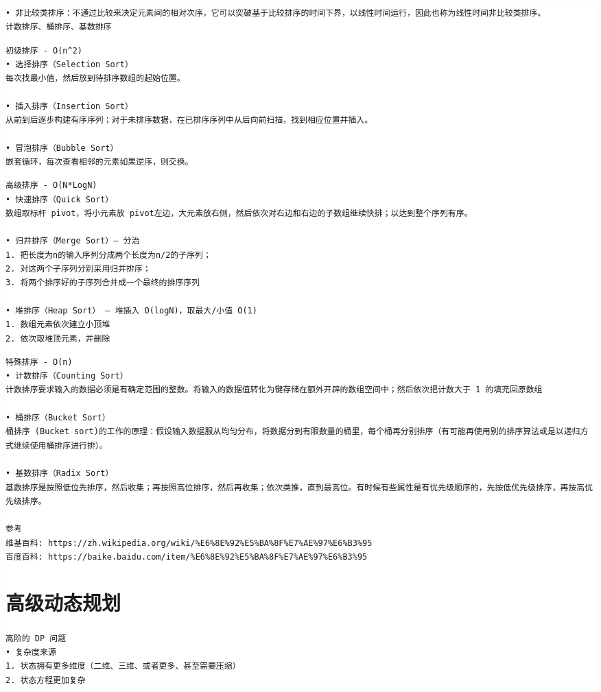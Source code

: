     • 非比较类排序：不通过比较来决定元素间的相对次序，它可以突破基于比较排序的时间下界，以线性时间运行，因此也称为线性时间非比较类排序。
    计数排序、桶排序、基数排序 

```
初级排序 - O(n^2)   
• 选择排序（Selection Sort）
每次找最小值，然后放到待排序数组的起始位置。

• 插入排序（Insertion Sort）
从前到后逐步构建有序序列；对于未排序数据，在已排序序列中从后向前扫描，找到相应位置并插入。

• 冒泡排序（Bubble Sort）
嵌套循环，每次查看相邻的元素如果逆序，则交换。
```

```
高级排序 - O(N*LogN)  
• 快速排序（Quick Sort）
数组取标杆 pivot，将小元素放 pivot左边，大元素放右侧，然后依次对右边和右边的子数组继续快排；以达到整个序列有序。  

• 归并排序（Merge Sort）— 分治
1. 把长度为n的输入序列分成两个长度为n/2的子序列；
2. 对这两个子序列分别采用归并排序；
3. 将两个排序好的子序列合并成一个最终的排序序列

• 堆排序（Heap Sort） — 堆插入 O(logN)，取最大/小值 O(1)
1. 数组元素依次建立小顶堆
2. 依次取堆顶元素，并删除
```

```
特殊排序 - O(n)    
• 计数排序（Counting Sort）
计数排序要求输入的数据必须是有确定范围的整数。将输入的数据值转化为键存储在额外开辟的数组空间中；然后依次把计数大于 1 的填充回原数组
    
• 桶排序（Bucket Sort）
桶排序 (Bucket sort)的工作的原理：假设输入数据服从均匀分布，将数据分到有限数量的桶里，每个桶再分别排序（有可能再使用别的排序算法或是以递归方式继续使用桶排序进行排）。
    
• 基数排序（Radix Sort）
基数排序是按照低位先排序，然后收集；再按照高位排序，然后再收集；依次类推，直到最高位。有时候有些属性是有优先级顺序的，先按低优先级排序，再按高优先级排序。
 
参考
维基百科: https://zh.wikipedia.org/wiki/%E6%8E%92%E5%BA%8F%E7%AE%97%E6%B3%95
百度百科: https://baike.baidu.com/item/%E6%8E%92%E5%BA%8F%E7%AE%97%E6%B3%95
```



# 高级动态规划    

    高阶的 DP 问题   
    • 复杂度来源
    1. 状态拥有更多维度（二维、三维、或者更多、甚至需要压缩）
    2. 状态方程更加复杂
    